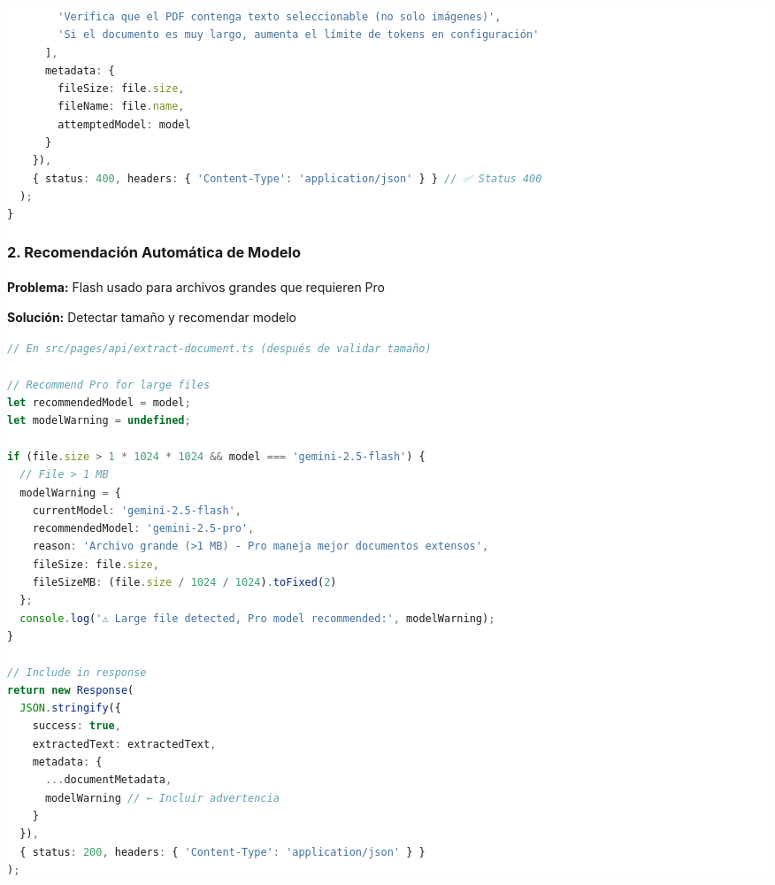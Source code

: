 ```typescript
        'Verifica que el PDF contenga texto seleccionable (no solo imágenes)',
        'Si el documento es muy largo, aumenta el límite de tokens en configuración'
      ],
      metadata: {
        fileSize: file.size,
        fileName: file.name,
        attemptedModel: model
      }
    }),
    { status: 400, headers: { 'Content-Type': 'application/json' } } // ✅ Status 400
  );
}
```

### 2. Recomendación Automática de Modelo

**Problema:** Flash usado para archivos grandes que requieren Pro

**Solución:** Detectar tamaño y recomendar modelo

```typescript
// En src/pages/api/extract-document.ts (después de validar tamaño)

// Recommend Pro for large files
let recommendedModel = model;
let modelWarning = undefined;

if (file.size > 1 * 1024 * 1024 && model === 'gemini-2.5-flash') {
  // File > 1 MB
  modelWarning = {
    currentModel: 'gemini-2.5-flash',
    recommendedModel: 'gemini-2.5-pro',
    reason: 'Archivo grande (>1 MB) - Pro maneja mejor documentos extensos',
    fileSize: file.size,
    fileSizeMB: (file.size / 1024 / 1024).toFixed(2)
  };
  console.log('⚠️ Large file detected, Pro model recommended:', modelWarning);
}

// Include in response
return new Response(
  JSON.stringify({
    success: true,
    extractedText: extractedText,
    metadata: {
      ...documentMetadata,
      modelWarning // ← Incluir advertencia
    }
  }),
  { status: 200, headers: { 'Content-Type': 'application/json' } }
);
```
